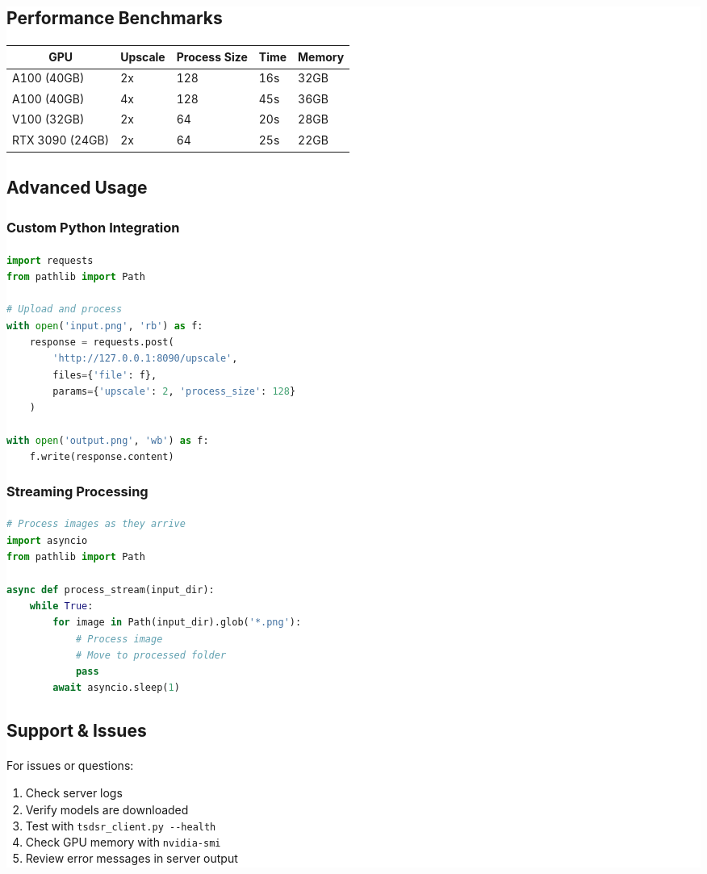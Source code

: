 ## Performance Benchmarks

| GPU | Upscale | Process Size | Time | Memory |
|-----|---------|--------------|------|--------|
| A100 (40GB) | 2x | 128 | 16s | 32GB |
| A100 (40GB) | 4x | 128 | 45s | 36GB |
| V100 (32GB) | 2x | 64 | 20s | 28GB |
| RTX 3090 (24GB) | 2x | 64 | 25s | 22GB |

## Advanced Usage

### Custom Python Integration
```python
import requests
from pathlib import Path

# Upload and process
with open('input.png', 'rb') as f:
    response = requests.post(
        'http://127.0.0.1:8090/upscale',
        files={'file': f},
        params={'upscale': 2, 'process_size': 128}
    )

with open('output.png', 'wb') as f:
    f.write(response.content)
```

### Streaming Processing
```python
# Process images as they arrive
import asyncio
from pathlib import Path

async def process_stream(input_dir):
    while True:
        for image in Path(input_dir).glob('*.png'):
            # Process image
            # Move to processed folder
            pass
        await asyncio.sleep(1)
```

## Support & Issues

For issues or questions:
1. Check server logs
2. Verify models are downloaded
3. Test with `tsdsr_client.py --health`
4. Check GPU memory with `nvidia-smi`
5. Review error messages in server output

